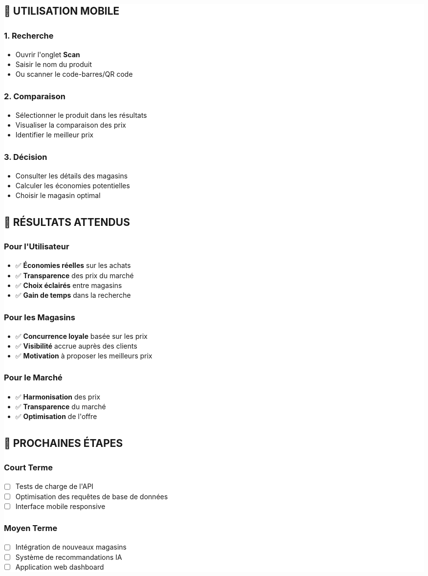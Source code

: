 ## 📱 **UTILISATION MOBILE**

### **1. Recherche**
- Ouvrir l'onglet **Scan**
- Saisir le nom du produit
- Ou scanner le code-barres/QR code

### **2. Comparaison**
- Sélectionner le produit dans les résultats
- Visualiser la comparaison des prix
- Identifier le meilleur prix

### **3. Décision**
- Consulter les détails des magasins
- Calculer les économies potentielles
- Choisir le magasin optimal

## 🎉 **RÉSULTATS ATTENDUS**

### **Pour l'Utilisateur**
- ✅ **Économies réelles** sur les achats
- ✅ **Transparence** des prix du marché
- ✅ **Choix éclairés** entre magasins
- ✅ **Gain de temps** dans la recherche

### **Pour les Magasins**
- ✅ **Concurrence loyale** basée sur les prix
- ✅ **Visibilité** accrue auprès des clients
- ✅ **Motivation** à proposer les meilleurs prix

### **Pour le Marché**
- ✅ **Harmonisation** des prix
- ✅ **Transparence** du marché
- ✅ **Optimisation** de l'offre

## 🚀 **PROCHAINES ÉTAPES**

### **Court Terme**
- [ ] Tests de charge de l'API
- [ ] Optimisation des requêtes de base de données
- [ ] Interface mobile responsive

### **Moyen Terme**
- [ ] Intégration de nouveaux magasins
- [ ] Système de recommandations IA
- [ ] Application web dashboard

